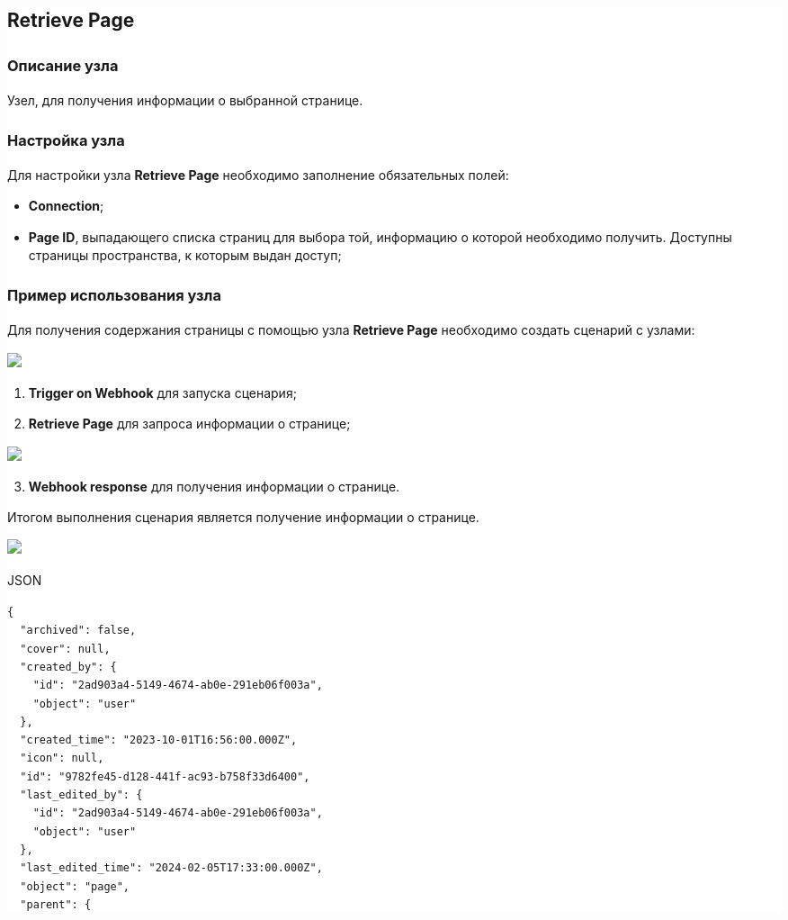 ## **Retrieve Page** [​](https://docs.nodul.ru/docs/50bb8672-ab4c-4ed7-8c18-ca2a6fe847a5/\#retrieve-page "Прямая ссылка на retrieve-page")

### Описание узла [​](https://docs.nodul.ru/docs/50bb8672-ab4c-4ed7-8c18-ca2a6fe847a5/\#%D0%BE%D0%BF%D0%B8%D1%81%D0%B0%D0%BD%D0%B8%D0%B5-%D1%83%D0%B7%D0%BB%D0%B0-4 "Прямая ссылка на Описание узла")

Узел, для получения информации о выбранной странице.

### Настройка узла [​](https://docs.nodul.ru/docs/50bb8672-ab4c-4ed7-8c18-ca2a6fe847a5/\#%D0%BD%D0%B0%D1%81%D1%82%D1%80%D0%BE%D0%B9%D0%BA%D0%B0-%D1%83%D0%B7%D0%BB%D0%B0-4 "Прямая ссылка на Настройка узла")

Для настройки узла **Retrieve Page** необходимо заполнение обязательных полей:

- **Connеction**;

- **Page ID**, выпадающего списка страниц для выбора той, информацию о которой необходимо получить. Доступны страницы пространства, к которым выдан доступ;

### Пример использования узла [​](https://docs.nodul.ru/docs/50bb8672-ab4c-4ed7-8c18-ca2a6fe847a5/\#%D0%BF%D1%80%D0%B8%D0%BC%D0%B5%D1%80-%D0%B8%D1%81%D0%BF%D0%BE%D0%BB%D1%8C%D0%B7%D0%BE%D0%B2%D0%B0%D0%BD%D0%B8%D1%8F-%D1%83%D0%B7%D0%BB%D0%B0-4 "Прямая ссылка на Пример использования узла")

Для получения содержания страницы с помощью узла **Retrieve Page** необходимо создать сценарий с узлами:

![](https://docs.nodul.ru/img/notion/364c7005-5657-4e9f-abb5-037ed4dbb361/Untitled.png)

1. **Trigger on Webhook** для запуска сценария;

2. **Retrieve Page** для запроса информации о странице;

![](https://docs.nodul.ru/img/notion/0d175a56-cbe5-4af2-bf2a-951513c35d3a/Untitled.png)

3. **Webhook response** для получения информации о странице.

Итогом выполнения сценария является получение информации о странице.

![](https://docs.nodul.ru/img/notion/889998ad-a5d7-48c9-8259-c3f0009ccbfb/Untitled.png)

JSON

```codeBlockLines_e6Vv
{
  "archived": false,
  "cover": null,
  "created_by": {
    "id": "2ad903a4-5149-4674-ab0e-291eb06f003a",
    "object": "user"
  },
  "created_time": "2023-10-01T16:56:00.000Z",
  "icon": null,
  "id": "9782fe45-d128-441f-ac93-b758f33d6400",
  "last_edited_by": {
    "id": "2ad903a4-5149-4674-ab0e-291eb06f003a",
    "object": "user"
  },
  "last_edited_time": "2024-02-05T17:33:00.000Z",
  "object": "page",
  "parent": {
```